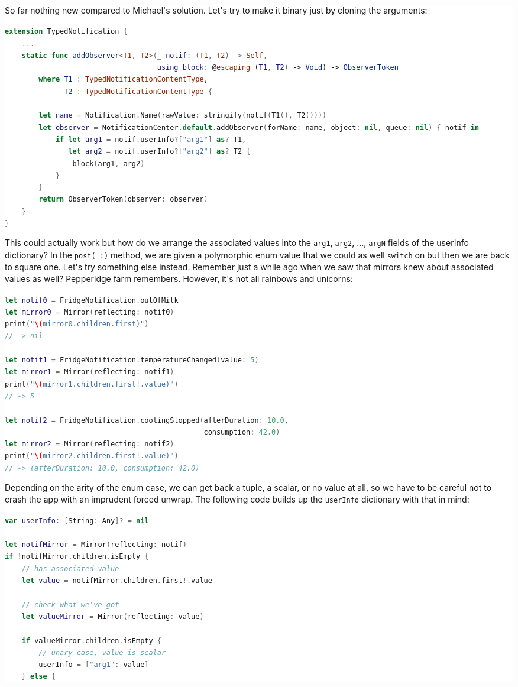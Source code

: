 So far nothing new compared to Michael's solution. Let's try to make it binary just by cloning the arguments:

```swift
extension TypedNotification {
    ...
    static func addObserver<T1, T2>(_ notif: (T1, T2) -> Self,
                                    using block: @escaping (T1, T2) -> Void) -> ObserverToken
        where T1 : TypedNotificationContentType, 
              T2 : TypedNotificationContentType {
        
        let name = Notification.Name(rawValue: stringify(notif(T1(), T2())))
        let observer = NotificationCenter.default.addObserver(forName: name, object: nil, queue: nil) { notif in
            if let arg1 = notif.userInfo?["arg1"] as? T1,
               let arg2 = notif.userInfo?["arg2"] as? T2 {
                block(arg1, arg2)
            }
        }
        return ObserverToken(observer: observer)
    }
}
```

This could actually work but how do we arrange the associated values into the `arg1`, `arg2`, ..., `argN` fields of the userInfo dictionary? In the `post(_:)` method, we are given a polymorphic enum value that we could as well `switch` on but then we are back to square one. Let's try something else instead. Remember just a while ago when we saw that mirrors knew about associated values as well? Pepperidge farm remembers. However, it's not all rainbows and unicorns:

```swift
let notif0 = FridgeNotification.outOfMilk
let mirror0 = Mirror(reflecting: notif0)
print("\(mirror0.children.first)")
// -> nil

let notif1 = FridgeNotification.temperatureChanged(value: 5)
let mirror1 = Mirror(reflecting: notif1)
print("\(mirror1.children.first!.value)")
// -> 5

let notif2 = FridgeNotification.coolingStopped(afterDuration: 10.0, 
                                               consumption: 42.0)
let mirror2 = Mirror(reflecting: notif2)
print("\(mirror2.children.first!.value)")  
// -> (afterDuration: 10.0, consumption: 42.0)
```

Depending on the arity of the enum case, we can get back a tuple, a scalar, or no value at all, so we have to be careful not to crash the app with an imprudent forced unwrap. The following code builds up the `userInfo` dictionary with that in mind:

```swift
var userInfo: [String: Any]? = nil

let notifMirror = Mirror(reflecting: notif)
if !notifMirror.children.isEmpty {
    // has associated value    
    let value = notifMirror.children.first!.value
    
    // check what we've got
    let valueMirror = Mirror(reflecting: value)

    if valueMirror.children.isEmpty {
        // unary case, value is scalar
        userInfo = ["arg1": value]
    } else {
```